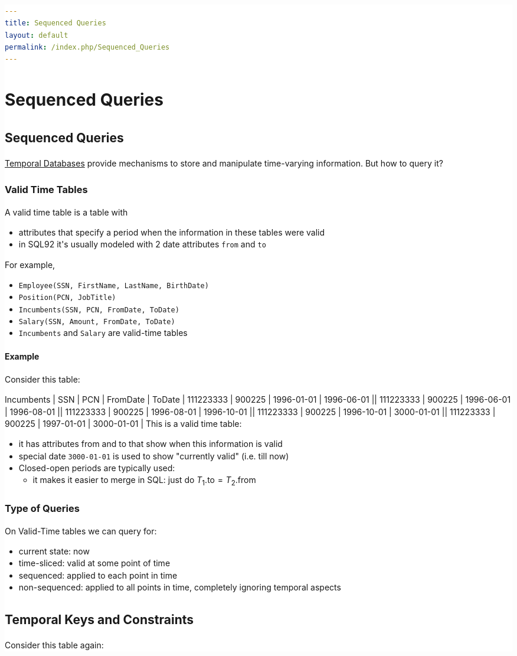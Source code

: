 ```yaml
---
title: Sequenced Queries
layout: default
permalink: /index.php/Sequenced_Queries
---
```


# Sequenced Queries

## Sequenced Queries
[Temporal Databases](Temporal_Databases) provide mechanisms to store and manipulate time-varying information. But how to query it?


### Valid Time Tables
A valid time table is a table with 
- attributes that specify a period when the information in these tables were valid
- in SQL92 it's usually modeled with 2 date attributes <code>from</code> and <code>to</code>

For example,
- <code>Employee(SSN, FirstName, LastName, BirthDate)</code>
- <code>Position(PCN, JobTitle)</code>
- <code>Incumbents(SSN, PCN, FromDate, ToDate)</code>
- <code>Salary(SSN, Amount, FromDate, ToDate)</code>
- <code>Incumbents</code> and <code>Salary</code> are valid-time tables 


#### Example
Consider this table:

Incumbents
|   SSN  |  PCN  |  FromDate  |  ToDate  |  111223333  |  900225  |  1996-01-01  |  1996-06-01 ||  111223333  |  900225  |  1996-06-01  |  1996-08-01 ||  111223333  |  900225  |  1996-08-01  |  1996-10-01 ||  111223333  |  900225  |  1996-10-01  |  3000-01-01 ||  111223333  |  900225  |  1997-01-01  |  3000-01-01 |
This is a valid time table:
- it has attributes from and to that show when this information is valid
- special date <code>3000-01-01</code> is used to show "currently valid" (i.e. till now)
- Closed-open periods are typically used:
  - it makes it easier to merge in SQL: just do $T_1.\text{to} = T_2.\text{from}$


### Type of Queries
On Valid-Time tables we can query for:
- current state: now 
- time-sliced: valid at some point of time
- sequenced: applied to each point in time
- non-sequenced: applied to all points in time, completely ignoring temporal aspects


## Temporal Keys and Constraints
Consider this table again:
